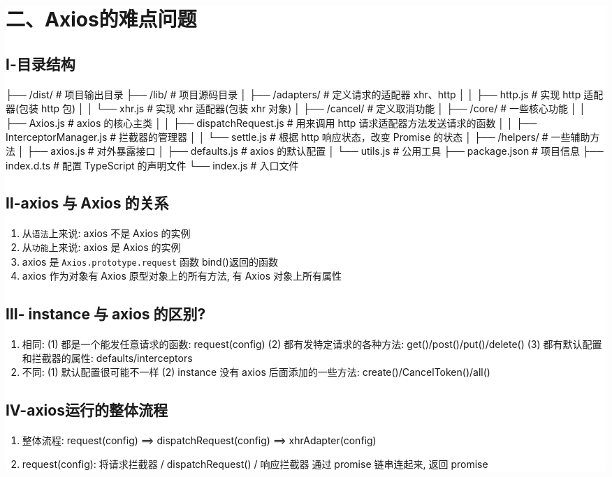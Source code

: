 


# 二、Axios的难点问题	

## Ⅰ-目录结构

├── /dist/ # 项目输出目录
├── /lib/ # 项目源码目录
│ ├── /adapters/ # 定义请求的适配器 xhr、http
│ │ ├── http.js # 实现 http 适配器(包装 http 包)
│ │ └── xhr.js # 实现 xhr 适配器(包装 xhr 对象)
│ ├── /cancel/ # 定义取消功能
│ ├── /core/ # 一些核心功能
│ │ ├── Axios.js # axios 的核心主类
│ │ ├── dispatchRequest.js # 用来调用 http 请求适配器方法发送请求的函数
│ │ ├── InterceptorManager.js # 拦截器的管理器
│ │ └── settle.js # 根据 http 响应状态，改变 Promise 的状态
│ ├── /helpers/ # 一些辅助方法
│ ├── axios.js # 对外暴露接口
│ ├── defaults.js # axios 的默认配置
│ └── utils.js # 公用工具
├── package.json # 项目信息
├── index.d.ts # 配置 TypeScript 的声明文件
└── index.js # 入口文件

## Ⅱ-axios 与 Axios 的关系

1. 从`语法`上来说: axios 不是 Axios 的实例
2. 从`功能`上来说: axios 是 Axios 的实例
3. axios 是 `Axios.prototype.request` 函数 bind()返回的函数
4. axios 作为对象有 Axios 原型对象上的所有方法, 有 Axios 对象上所有属性

## Ⅲ- instance 与 axios 的区别?

1. 相同: 
   (1) 都是一个能发任意请求的函数: request(config)
   (2) 都有发特定请求的各种方法: get()/post()/put()/delete()
   (3) 都有默认配置和拦截器的属性: defaults/interceptors
2. 不同:
   (1) 默认配置很可能不一样
   (2) instance 没有 axios 后面添加的一些方法: create()/CancelToken()/all()

## Ⅳ-axios运行的整体流程

1. 整体流程: 
   request(config) ==> dispatchRequest(config) ==> xhrAdapter(config)

2. request(config): 
   将请求拦截器 / dispatchRequest() / 响应拦截器 通过 promise 链串连起来, 
     返回 promise
